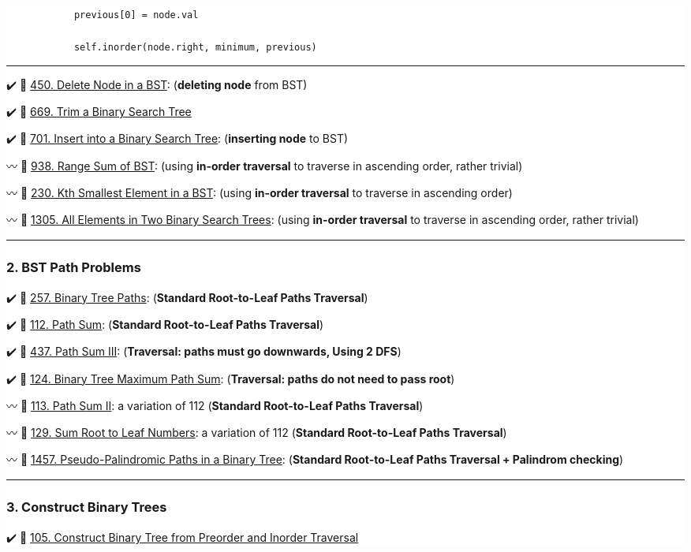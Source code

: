 ```
            previous[0] = node.val
            
            self.inorder(node.right, minimum, previous)
```

---

:heavy_check_mark: :orange_book: [450. Delete Node in a BST](https://leetcode.com/problems/delete-node-in-a-bst/): (**deleting node** from BST)

:heavy_check_mark: :orange_book: [669. Trim a Binary Search Tree](https://leetcode.com/problems/trim-a-binary-search-tree/)

:heavy_check_mark: :orange_book: [701. Insert into a Binary Search Tree](https://leetcode.com/problems/insert-into-a-binary-search-tree/): (**inserting node** to BST)

:wavy_dash: :green_book: [938. Range Sum of BST](https://leetcode.com/problems/minimum-absolute-difference-in-bst/): (using **in-order traversal** to traverse in ascending order, rather trivial)

:wavy_dash: :orange_book: [230. Kth Smallest Element in a BST](https://leetcode.com/problems/kth-smallest-element-in-a-bst/): (using **in-order traversal** to traverse in ascending order)

:wavy_dash: :orange_book: [1305. All Elements in Two Binary Search Trees](https://leetcode.com/problems/all-elements-in-two-binary-search-trees/): (using **in-order traversal** to traverse in ascending order, rather trivial)

---

### 2. BST Path Problems

:heavy_check_mark: :green_book: [257. Binary Tree Paths](https://leetcode.com/problems/binary-tree-paths/): (**Standard Root-to-Leaf Paths Traversal**)

:heavy_check_mark: :green_book: [112. Path Sum](https://leetcode.com/problems/path-sum/): (**Standard Root-to-Leaf Paths Traversal**)

:heavy_check_mark: :orange_book: [437. Path Sum III](https://leetcode.com/problems/path-sum-iii/): (**Traversal: paths must go downwards, Using 2 DFS**)

:heavy_check_mark: :closed_book: [124. Binary Tree Maximum Path Sum](https://leetcode.com/problems/binary-tree-maximum-path-sum/): (**Traversal: paths do not need to pass root**)

:wavy_dash: :orange_book: [113. Path Sum II](https://leetcode.com/problems/path-sum/): a variation of 112 (**Standard Root-to-Leaf Paths Traversal**)

:wavy_dash: :orange_book: [129. Sum Root to Leaf Numbers](https://leetcode.com/problems/sum-root-to-leaf-numbers/): a variation of 112 (**Standard Root-to-Leaf Paths Traversal**)

:wavy_dash: :orange_book: [1457. Pseudo-Palindromic Paths in a Binary Tree](https://leetcode.com/problems/pseudo-palindromic-paths-in-a-binary-tree/): (**Standard Root-to-Leaf Paths Traversal + Palindrom checking**)

---

### 3. Construct Binary Trees

:heavy_check_mark: :orange_book: [105. Construct Binary Tree from Preorder and Inorder Traversal](https://leetcode.com/problems/construct-binary-tree-from-preorder-and-inorder-traversal/)
